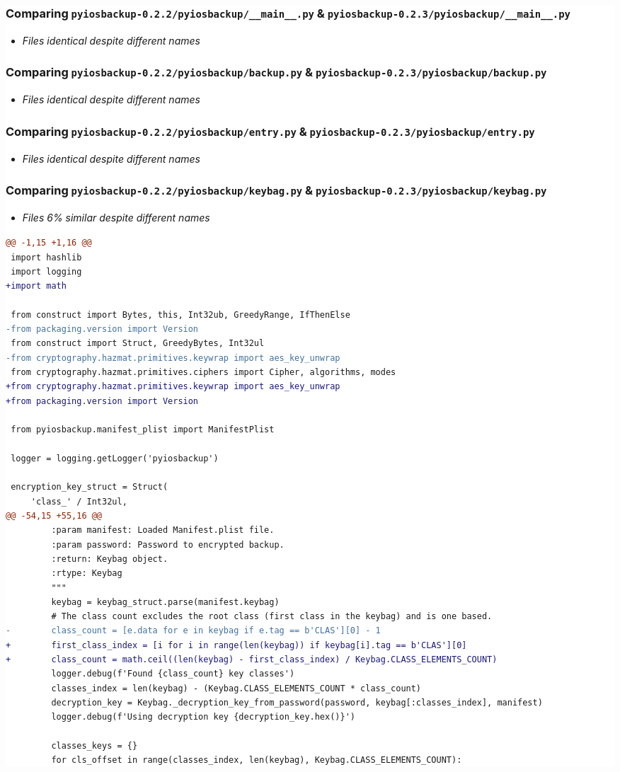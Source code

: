 ### Comparing `pyiosbackup-0.2.2/pyiosbackup/__main__.py` & `pyiosbackup-0.2.3/pyiosbackup/__main__.py`

 * *Files identical despite different names*

### Comparing `pyiosbackup-0.2.2/pyiosbackup/backup.py` & `pyiosbackup-0.2.3/pyiosbackup/backup.py`

 * *Files identical despite different names*

### Comparing `pyiosbackup-0.2.2/pyiosbackup/entry.py` & `pyiosbackup-0.2.3/pyiosbackup/entry.py`

 * *Files identical despite different names*

### Comparing `pyiosbackup-0.2.2/pyiosbackup/keybag.py` & `pyiosbackup-0.2.3/pyiosbackup/keybag.py`

 * *Files 6% similar despite different names*

```diff
@@ -1,15 +1,16 @@
 import hashlib
 import logging
+import math
 
 from construct import Bytes, this, Int32ub, GreedyRange, IfThenElse
-from packaging.version import Version
 from construct import Struct, GreedyBytes, Int32ul
-from cryptography.hazmat.primitives.keywrap import aes_key_unwrap
 from cryptography.hazmat.primitives.ciphers import Cipher, algorithms, modes
+from cryptography.hazmat.primitives.keywrap import aes_key_unwrap
+from packaging.version import Version
 
 from pyiosbackup.manifest_plist import ManifestPlist
 
 logger = logging.getLogger('pyiosbackup')
 
 encryption_key_struct = Struct(
     'class_' / Int32ul,
@@ -54,15 +55,16 @@
         :param manifest: Loaded Manifest.plist file.
         :param password: Password to encrypted backup.
         :return: Keybag object.
         :rtype: Keybag
         """
         keybag = keybag_struct.parse(manifest.keybag)
         # The class count excludes the root class (first class in the keybag) and is one based.
-        class_count = [e.data for e in keybag if e.tag == b'CLAS'][0] - 1
+        first_class_index = [i for i in range(len(keybag)) if keybag[i].tag == b'CLAS'][0]
+        class_count = math.ceil((len(keybag) - first_class_index) / Keybag.CLASS_ELEMENTS_COUNT)
         logger.debug(f'Found {class_count} key classes')
         classes_index = len(keybag) - (Keybag.CLASS_ELEMENTS_COUNT * class_count)
         decryption_key = Keybag._decryption_key_from_password(password, keybag[:classes_index], manifest)
         logger.debug(f'Using decryption key {decryption_key.hex()}')
 
         classes_keys = {}
         for cls_offset in range(classes_index, len(keybag), Keybag.CLASS_ELEMENTS_COUNT):
```
